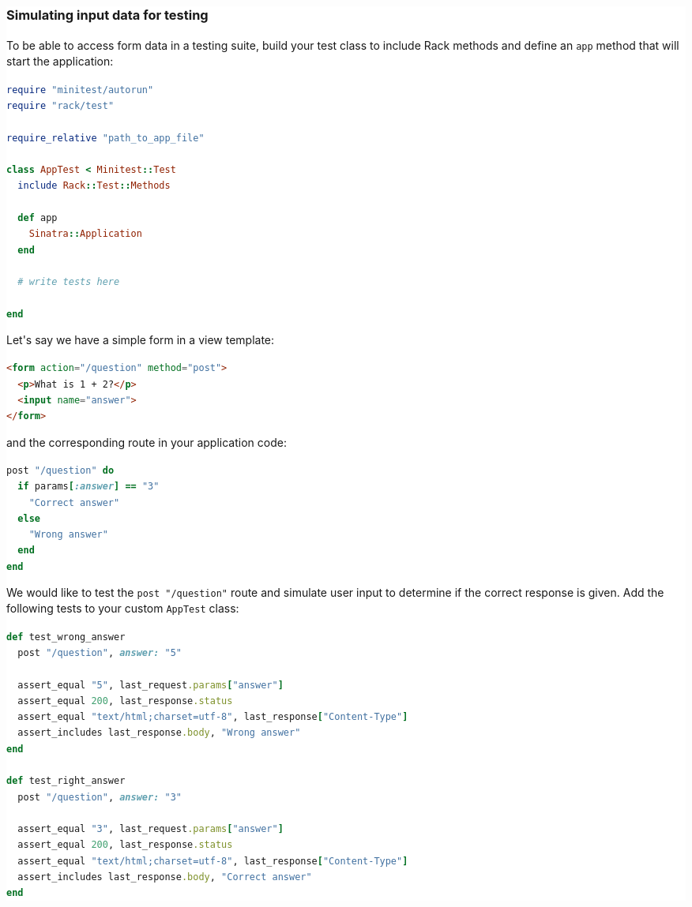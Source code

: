 ### Simulating input data for testing
To be able to access form data in a testing suite, build your test class to include Rack methods and define an `app` method that will start the application:

```ruby
require "minitest/autorun"
require "rack/test"

require_relative "path_to_app_file"

class AppTest < Minitest::Test
  include Rack::Test::Methods

  def app
    Sinatra::Application
  end

  # write tests here

end
```

Let's say we have a simple form in a view template:

```html
<form action="/question" method="post">
  <p>What is 1 + 2?</p>
  <input name="answer">
</form>
```

and the corresponding route in your application code:

```ruby
post "/question" do
  if params[:answer] == "3"
    "Correct answer"
  else
    "Wrong answer"
  end
end
```

We would like to test the `post "/question"` route and simulate user input to determine if the correct response is given. Add the following tests to your custom `AppTest` class:

```ruby
def test_wrong_answer
  post "/question", answer: "5"

  assert_equal "5", last_request.params["answer"]
  assert_equal 200, last_response.status
  assert_equal "text/html;charset=utf-8", last_response["Content-Type"]
  assert_includes last_response.body, "Wrong answer"
end

def test_right_answer
  post "/question", answer: "3"

  assert_equal "3", last_request.params["answer"]
  assert_equal 200, last_response.status
  assert_equal "text/html;charset=utf-8", last_response["Content-Type"]
  assert_includes last_response.body, "Correct answer"
end
```
